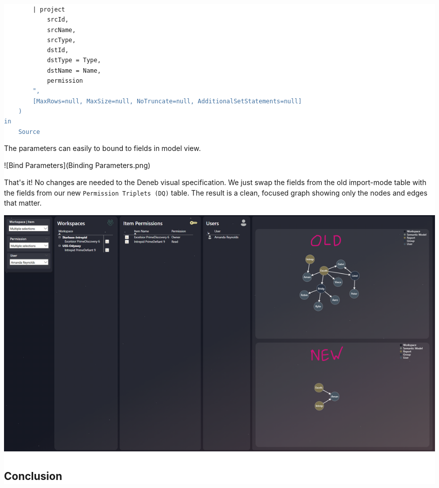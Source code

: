 ```fsharp
        | project 
            srcId,
            srcName,
            srcType, 
            dstId, 
            dstType = Type, 
            dstName = Name,
            permission 
        ", 
        [MaxRows=null, MaxSize=null, NoTruncate=null, AdditionalSetStatements=null]
    )
in
    Source
```

The parameters can easily to bound to fields in model view.

![Bind Parameters](Binding Parameters.png)

That's it! No changes are needed to the Deneb visual specification. We just swap the fields from the old import-mode table with the fields from our new `Permission Triplets (DQ)` table. The result is a clean, focused graph showing only the nodes and edges that matter.

![Solution](Solution.png)

## Conclusion
